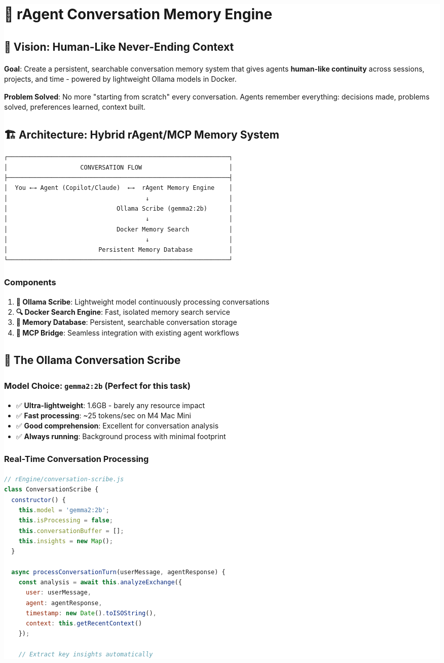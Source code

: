 # 🧠 rAgent Conversation Memory Engine

## 🎯 **Vision: Human-Like Never-Ending Context**

**Goal**: Create a persistent, searchable conversation memory system that gives agents **human-like continuity** across sessions, projects, and time - powered by lightweight Ollama models in Docker.

**Problem Solved**: No more "starting from scratch" every conversation. Agents remember everything: decisions made, problems solved, preferences learned, context built.

## 🏗️ **Architecture: Hybrid rAgent/MCP Memory System**

```
┌─────────────────────────────────────────────────────────────┐
│                    CONVERSATION FLOW                        │
├─────────────────────────────────────────────────────────────┤
│  You ←→ Agent (Copilot/Claude)  ←→  rAgent Memory Engine    │
│                                      ↓                      │
│                              Ollama Scribe (gemma2:2b)      │
│                                      ↓                      │
│                              Docker Memory Search           │
│                                      ↓                      │
│                         Persistent Memory Database          │
└─────────────────────────────────────────────────────────────┘
```

### **Components**

1. **🤖 Ollama Scribe**: Lightweight model continuously processing conversations
2. **🔍 Docker Search Engine**: Fast, isolated memory search service  
3. **💾 Memory Database**: Persistent, searchable conversation storage
4. **🔄 MCP Bridge**: Seamless integration with existing agent workflows

## 🦙 **The Ollama Conversation Scribe**

### **Model Choice: `gemma2:2b` (Perfect for this task)**

- ✅ **Ultra-lightweight**: 1.6GB - barely any resource impact
- ✅ **Fast processing**: ~25 tokens/sec on M4 Mac Mini
- ✅ **Good comprehension**: Excellent for conversation analysis
- ✅ **Always running**: Background process with minimal footprint

### **Real-Time Conversation Processing**

```javascript
// rEngine/conversation-scribe.js
class ConversationScribe {
  constructor() {
    this.model = 'gemma2:2b';
    this.isProcessing = false;
    this.conversationBuffer = [];
    this.insights = new Map();
  }

  async processConversationTurn(userMessage, agentResponse) {
    const analysis = await this.analyzeExchange({
      user: userMessage,
      agent: agentResponse,
      timestamp: new Date().toISOString(),
      context: this.getRecentContext()
    });

    // Extract key insights automatically
```